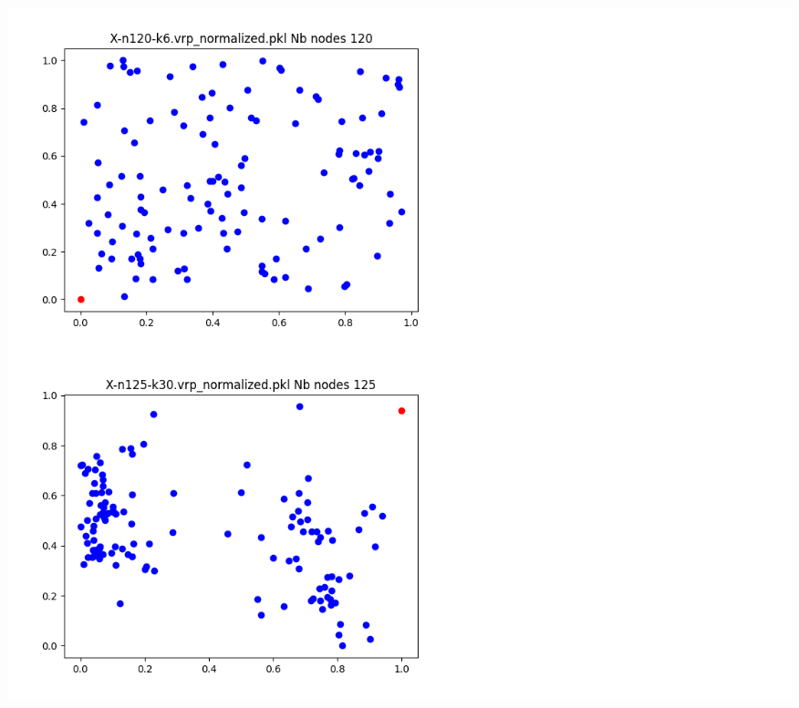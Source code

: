 <img src="Vrp-Set-X/X-n120-k6.vrp_normalized.pkl.png" width="500px"><img src="Vrp-Set-X/X-n125-k30.vrp_normalized.pkl.png" width="500px">
